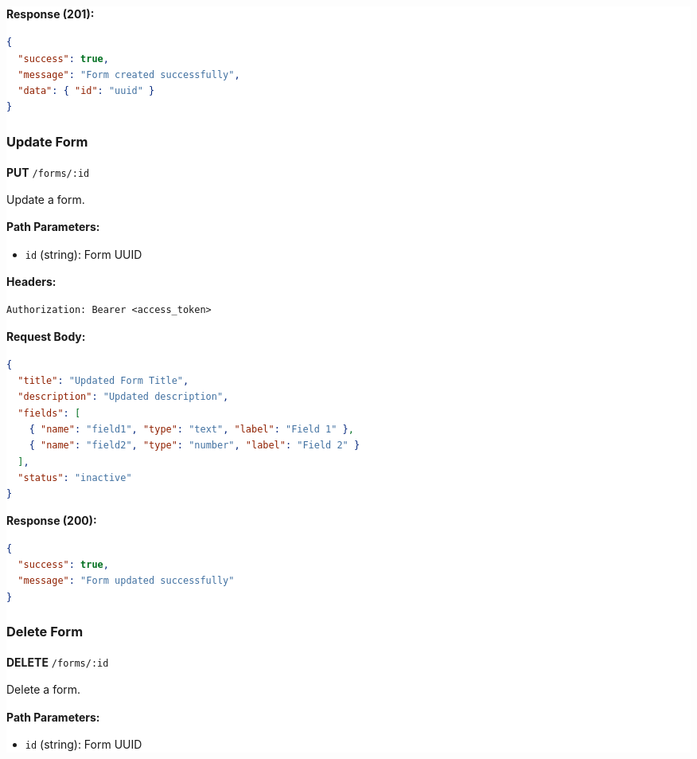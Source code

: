 **Response (201):**

```json
{
  "success": true,
  "message": "Form created successfully",
  "data": { "id": "uuid" }
}
```

### Update Form

**PUT** `/forms/:id`

Update a form.

**Path Parameters:**

- `id` (string): Form UUID

**Headers:**

```
Authorization: Bearer <access_token>
```

**Request Body:**

```json
{
  "title": "Updated Form Title",
  "description": "Updated description",
  "fields": [
    { "name": "field1", "type": "text", "label": "Field 1" },
    { "name": "field2", "type": "number", "label": "Field 2" }
  ],
  "status": "inactive"
}
```

**Response (200):**

```json
{
  "success": true,
  "message": "Form updated successfully"
}
```

### Delete Form

**DELETE** `/forms/:id`

Delete a form.

**Path Parameters:**

- `id` (string): Form UUID

